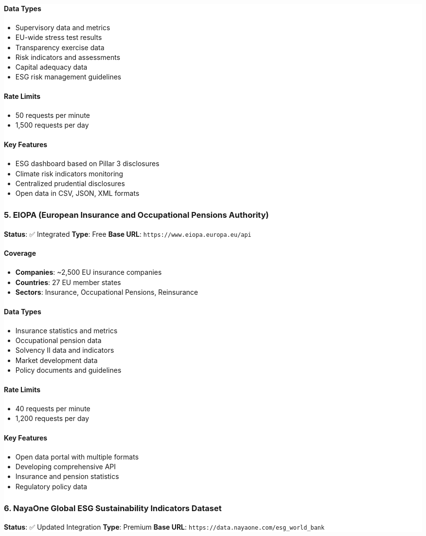#### Data Types
- Supervisory data and metrics
- EU-wide stress test results
- Transparency exercise data
- Risk indicators and assessments
- Capital adequacy data
- ESG risk management guidelines

#### Rate Limits
- 50 requests per minute
- 1,500 requests per day

#### Key Features
- ESG dashboard based on Pillar 3 disclosures
- Climate risk indicators monitoring
- Centralized prudential disclosures
- Open data in CSV, JSON, XML formats

### 5. EIOPA (European Insurance and Occupational Pensions Authority)

**Status**: ✅ Integrated
**Type**: Free
**Base URL**: `https://www.eiopa.europa.eu/api`

#### Coverage
- **Companies**: ~2,500 EU insurance companies
- **Countries**: 27 EU member states
- **Sectors**: Insurance, Occupational Pensions, Reinsurance

#### Data Types
- Insurance statistics and metrics
- Occupational pension data
- Solvency II data and indicators
- Market development data
- Policy documents and guidelines

#### Rate Limits
- 40 requests per minute
- 1,200 requests per day

#### Key Features
- Open data portal with multiple formats
- Developing comprehensive API
- Insurance and pension statistics
- Regulatory policy data

### 6. NayaOne Global ESG Sustainability Indicators Dataset

**Status**: ✅ Updated Integration
**Type**: Premium
**Base URL**: `https://data.nayaone.com/esg_world_bank`
